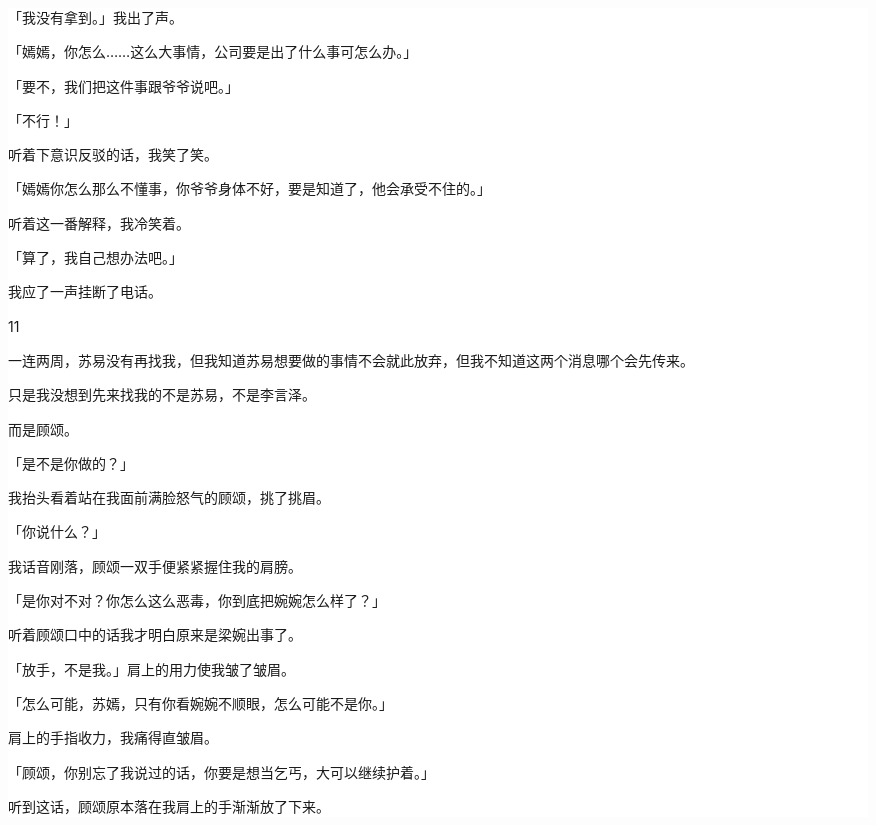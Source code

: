 
「我没有拿到。」我出了声。


「嫣嫣，你怎么……这么大事情，公司要是出了什么事可怎么办。」


「要不，我们把这件事跟爷爷说吧。」


「不行！」


听着下意识反驳的话，我笑了笑。


「嫣嫣你怎么那么不懂事，你爷爷身体不好，要是知道了，他会承受不住的。」


听着这一番解释，我冷笑着。


「算了，我自己想办法吧。」


我应了一声挂断了电话。


11


一连两周，苏易没有再找我，但我知道苏易想要做的事情不会就此放弃，但我不知道这两个消息哪个会先传来。


只是我没想到先来找我的不是苏易，不是李言泽。


而是顾颂。


「是不是你做的？」


我抬头看着站在我面前满脸怒气的顾颂，挑了挑眉。


「你说什么？」


我话音刚落，顾颂一双手便紧紧握住我的肩膀。


「是你对不对？你怎么这么恶毒，你到底把婉婉怎么样了？」


听着顾颂口中的话我才明白原来是梁婉出事了。


「放手，不是我。」肩上的用力使我皱了皱眉。


「怎么可能，苏嫣，只有你看婉婉不顺眼，怎么可能不是你。」


肩上的手指收力，我痛得直皱眉。


「顾颂，你别忘了我说过的话，你要是想当乞丐，大可以继续护着。」


听到这话，顾颂原本落在我肩上的手渐渐放了下来。

